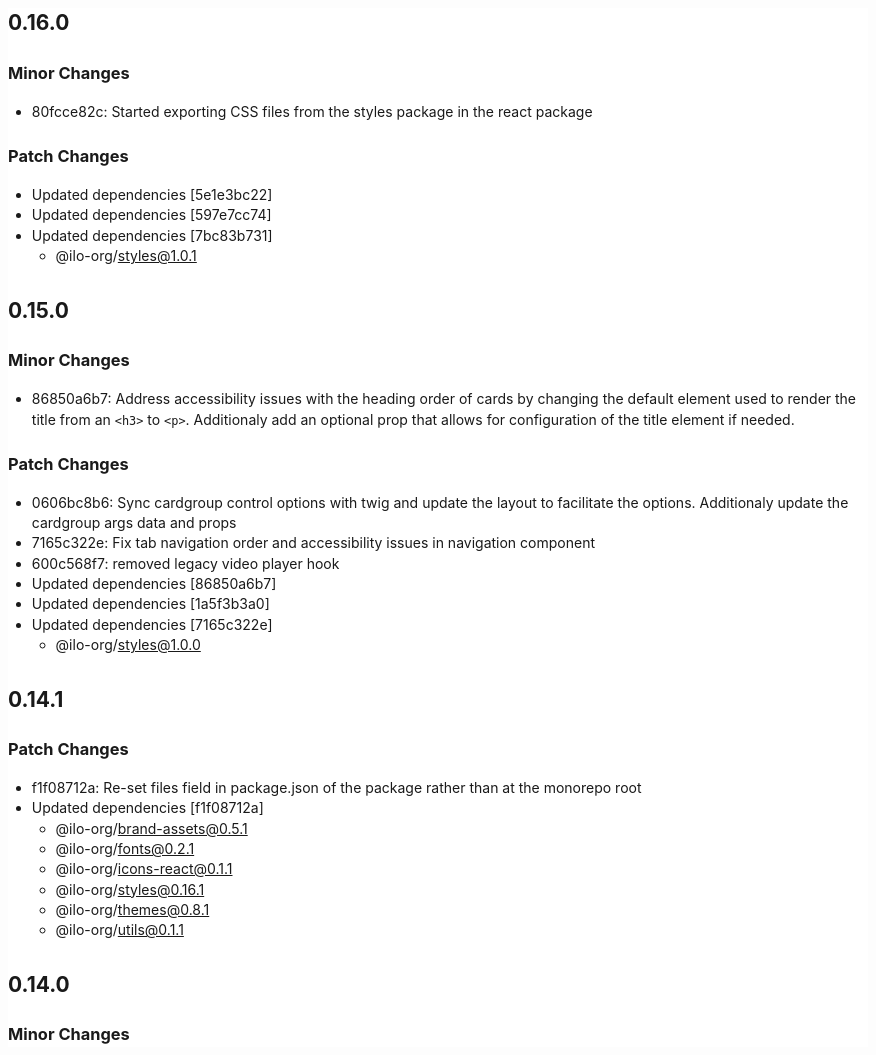 ## 0.16.0

### Minor Changes

- 80fcce82c: Started exporting CSS files from the styles package in the react package

### Patch Changes

- Updated dependencies [5e1e3bc22]
- Updated dependencies [597e7cc74]
- Updated dependencies [7bc83b731]
  - @ilo-org/styles@1.0.1

## 0.15.0

### Minor Changes

- 86850a6b7: Address accessibility issues with the heading order of cards by changing the default element used to render the title from an `<h3>` to `<p>`. Additionaly add an optional prop that allows for configuration of the title element if needed.

### Patch Changes

- 0606bc8b6: Sync cardgroup control options with twig and update the layout to facilitate the options. Additionaly update the cardgroup args data and props
- 7165c322e: Fix tab navigation order and accessibility issues in navigation component
- 600c568f7: removed legacy video player hook
- Updated dependencies [86850a6b7]
- Updated dependencies [1a5f3b3a0]
- Updated dependencies [7165c322e]
  - @ilo-org/styles@1.0.0

## 0.14.1

### Patch Changes

- f1f08712a: Re-set files field in package.json of the package rather than at the monorepo root
- Updated dependencies [f1f08712a]
  - @ilo-org/brand-assets@0.5.1
  - @ilo-org/fonts@0.2.1
  - @ilo-org/icons-react@0.1.1
  - @ilo-org/styles@0.16.1
  - @ilo-org/themes@0.8.1
  - @ilo-org/utils@0.1.1

## 0.14.0

### Minor Changes
